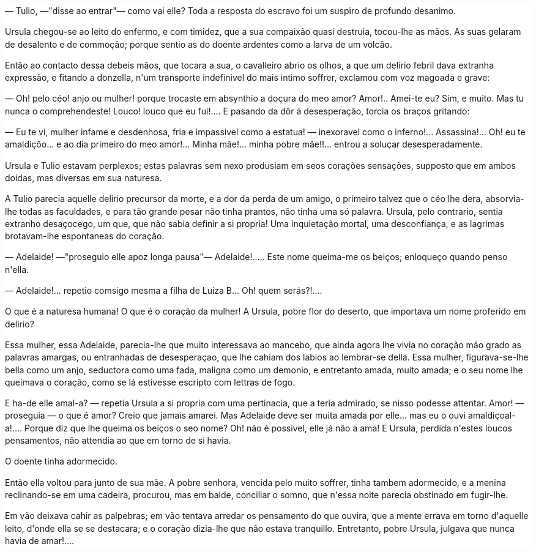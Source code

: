 — Tulio, —"disse ao entrar"— como vai elle? Toda a resposta do escravo foi um suspiro de profundo desanimo.

Ursula chegou-se ao leito do enfermo, e com timidez, que a sua compaixão quasi destruia, tocou-lhe as mãos. As suas gelaram de desalento e de commoção; porque sentio as do doente ardentes como a larva de um volcão.

Então ao contacto dessa debeis mãos, que tocara a sua, o cavalleiro abrio os olhos, a que um delirio febril dava extranha expressão, e fitando a donzella, n'um transporte indefinivel do mais intimo soffrer, exclamou com voz magoada e grave:

— Oh! pelo céo! anjo ou mulher! porque trocaste em absynthio a doçura do meo amor? Amor!.. Amei-te eu? Sim, e muito. Mas tu nunca o comprehendeste! Louco! louco que eu fui!.... E pasando da dôr á desesperação, torcia os braços gritando:

— Eu te vi, mulher infame e desdenhosa, fria e impassivel como a estatua! — inexoravel como o inferno!... Assassina!... Oh! eu te amaldiçôo... e ao dia primeiro do meo amor!... Minha mãe!... minha pobre mãe!!... entrou a soluçar desesperadamente.

Ursula e Tulio estavam perplexos; estas palavras sem nexo produsiam em seos corações sensações, supposto que em ambos doidas, mas diversas em sua naturesa.

A Tulio parecia aquelle delirio precursor da morte, e a dor da perda de um amigo, o primeiro talvez que o céo lhe dera, absorvia-lhe todas as faculdades, e para tão grande pesar não tinha prantos, não tinha uma só palavra. Ursula, pelo contrario, sentia extranho desaçocego, um que, que não sabia definir a si propria! Uma inquietação mortal, uma desconfiança, e as lagrimas brotavam-lhe espontaneas do coração.

— Adelaide! —"proseguio elle apoz longa pausa"— Adelaide!..... Este nome queima-me os beiços; enloqueço quando penso n'ella.

— Adelaide!... repetio comsigo mesma a filha de Luiza B... Oh! quem serás?!....

O que é a naturesa humana! O que é o coração da mulher! A Ursula, pobre flor do deserto, que importava um nome proferido em delirio?

Essa mulher, essa Adelaide, parecia-lhe que muito interessava ao mancebo, que ainda agora lhe vivia no coração máo grado as palavras amargas, ou entranhadas de desesperaçao, que lhe cahiam dos labios ao lembrar-se della. Essa mulher, figurava-se-lhe bella como um anjo, seductora como uma fada, maligna como um demonio, e entretanto amada, muito amada; e o seu nome lhe queimava o coração, como se lá estivesse escripto com lettras de fogo.

E ha-de elle amal-a? — repetia Ursula a si propria com uma pertinacia, que a teria admirado, se nisso podesse attentar. Amor! — proseguia — o que é amor? Creio que jamais amarei. Mas Adelaide deve ser muita amada por elle... mas eu o ouvi amaldiçoal-a!.... Porque diz que lhe queima os beiços o seo nome? Oh! não é possivel, elle já não a ama! E Ursula, perdida n'estes loucos pensamentos, não attendia ao que em torno de si havia.

O doente tinha adormecido.

Então ella voltou para junto de sua mãe. A pobre senhora, vencida pelo muito soffrer, tinha tambem adormecido, e a menina reclinando-se em uma cadeira, procurou, mas em balde, conciliar o somno, que n'essa noite parecia obstinado em fugir-lhe.

Em vão deixava cahir as palpebras; em vão tentava arredar os pensamento do que ouvira, que a mente errava em torno d'aquelle leito, d'onde ella se se destacara; e o coração dizia-lhe que não estava tranquillo. Entretanto, pobre Ursula, julgava que nunca havia de amar!....
